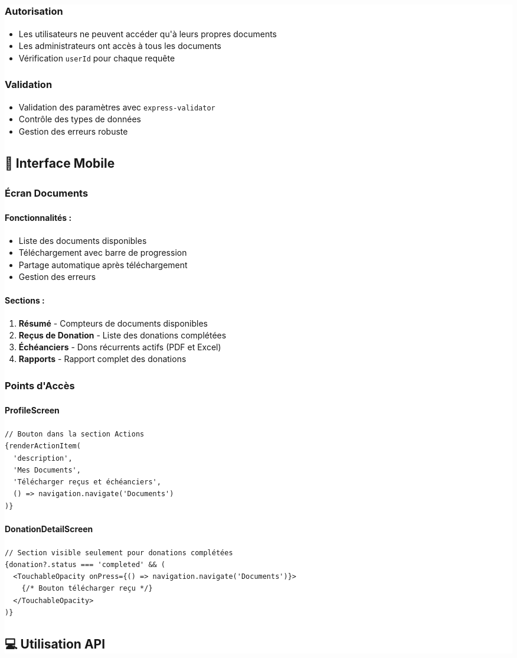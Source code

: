 ### **Autorisation**
- Les utilisateurs ne peuvent accéder qu'à leurs propres documents
- Les administrateurs ont accès à tous les documents
- Vérification `userId` pour chaque requête

### **Validation**
- Validation des paramètres avec `express-validator`
- Contrôle des types de données
- Gestion des erreurs robuste

## 📱 Interface Mobile

### **Écran Documents**

#### **Fonctionnalités :**
- Liste des documents disponibles
- Téléchargement avec barre de progression
- Partage automatique après téléchargement
- Gestion des erreurs

#### **Sections :**
1. **Résumé** - Compteurs de documents disponibles
2. **Reçus de Donation** - Liste des donations complétées
3. **Échéanciers** - Dons récurrents actifs (PDF et Excel)
4. **Rapports** - Rapport complet des donations

### **Points d'Accès**

#### **ProfileScreen**
```tsx
// Bouton dans la section Actions
{renderActionItem(
  'description',
  'Mes Documents',
  'Télécharger reçus et échéanciers',
  () => navigation.navigate('Documents')
)}
```

#### **DonationDetailScreen**
```tsx
// Section visible seulement pour donations complétées
{donation?.status === 'completed' && (
  <TouchableOpacity onPress={() => navigation.navigate('Documents')}>
    {/* Bouton télécharger reçu */}
  </TouchableOpacity>
)}
```

## 💻 Utilisation API
